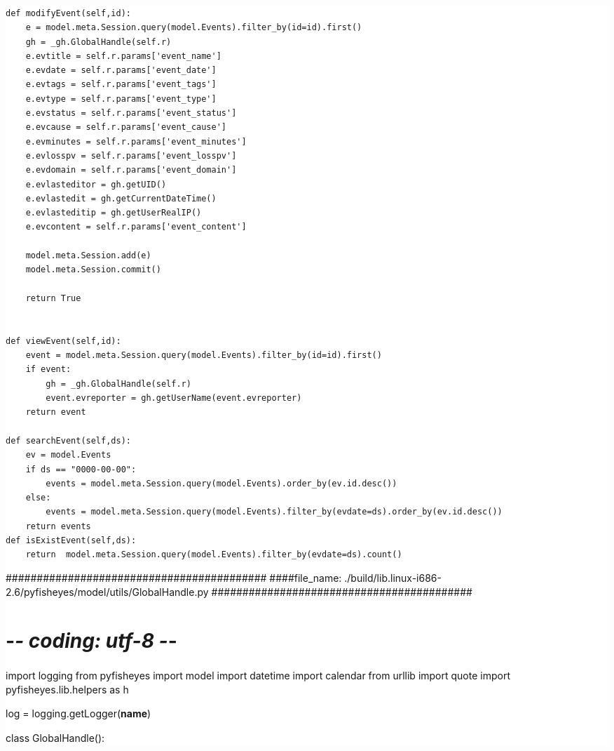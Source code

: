     def modifyEvent(self,id):
        e = model.meta.Session.query(model.Events).filter_by(id=id).first()
        gh = _gh.GlobalHandle(self.r)
        e.evtitle = self.r.params['event_name']
        e.evdate = self.r.params['event_date']
        e.evtags = self.r.params['event_tags']
        e.evtype = self.r.params['event_type']
        e.evstatus = self.r.params['event_status']
        e.evcause = self.r.params['event_cause']
        e.evminutes = self.r.params['event_minutes']
        e.evlosspv = self.r.params['event_losspv']
        e.evdomain = self.r.params['event_domain']
        e.evlasteditor = gh.getUID()
        e.evlastedit = gh.getCurrentDateTime()
        e.evlasteditip = gh.getUserRealIP()
        e.evcontent = self.r.params['event_content']
        
        model.meta.Session.add(e)
        model.meta.Session.commit()
        
        return True
    
            
    def viewEvent(self,id):
        event = model.meta.Session.query(model.Events).filter_by(id=id).first()
        if event:
            gh = _gh.GlobalHandle(self.r)
            event.evreporter = gh.getUserName(event.evreporter)
        return event
    
    def searchEvent(self,ds):
        ev = model.Events
        if ds == "0000-00-00":
            events = model.meta.Session.query(model.Events).order_by(ev.id.desc())
        else:
            events = model.meta.Session.query(model.Events).filter_by(evdate=ds).order_by(ev.id.desc())
        return events
    def isExistEvent(self,ds):
        return  model.meta.Session.query(model.Events).filter_by(evdate=ds).count()
##########################################
####file_name: ./build/lib.linux-i686-2.6/pyfisheyes/model/utils/GlobalHandle.py
##########################################
# -*- coding: utf-8 -*-
import logging
from pyfisheyes import model
import datetime
import calendar
from urllib import quote
import pyfisheyes.lib.helpers as h

log = logging.getLogger(__name__)

class GlobalHandle():
    